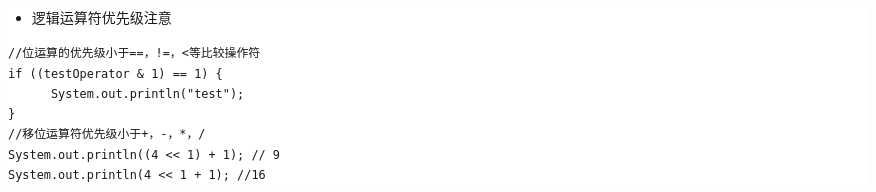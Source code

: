 
- 逻辑运算符优先级注意
```
//位运算的优先级小于==，!=，<等比较操作符
if ((testOperator & 1) == 1) {
      System.out.println("test");
}
//移位运算符优先级小于+，-，*，/
System.out.println((4 << 1) + 1); // 9
System.out.println(4 << 1 + 1); //16
```
